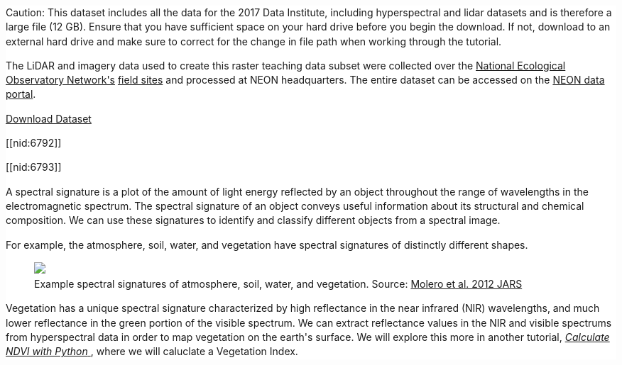 Caution: This dataset includes all the data for the 2017 Data Institute, 
including hyperspectral and lidar datasets and is therefore a large file (12 GB). 
Ensure that you have sufficient space on your 
hard drive before you begin the download. If not, download to an external 
hard drive and make sure to correct for the change in file path when working 
through the tutorial.

The LiDAR and imagery data used to create this raster teaching data subset 
were collected over the 
<a href="http://www.neonscience.org/" target="_blank"> National Ecological Observatory Network's</a> 
<a href="http://www.neonscience.org/science-design/field-sites/" target="_blank" >field sites</a>
and processed at NEON headquarters.
The entire dataset can be accessed on the 
<a href="http://data.neonscience.org" target="_blank"> NEON data portal</a>.

<a href="https://neondata.sharefile.com/d-s11d5c8b9c53426db" class="link--button link--arrow">
Download Dataset</a>





[[nid:6792]]

[[nid:6793]]


</div>


A spectral signature is a plot of the amount of light energy reflected by an 
object throughout the range of wavelengths in the electromagnetic spectrum. The 
spectral signature of an object conveys useful information about its structural 
and chemical composition. We can use these signatures to identify and classify 
different objects from a spectral image. 

For example, the atmosphere, soil, water, and vegetation have spectral signatures 
of distinctly different shapes. 

 <figure>
	<a href="https://raw.githubusercontent.com/NEONScience/NEON-Data-Skills/dev-aten/graphics/hyperspectral-general/spectralSignatures_MoleroGarzo.png">
	<img src="https://raw.githubusercontent.com/NEONScience/NEON-Data-Skills/dev-aten/graphics/hyperspectral-general/spectralSignatures_MoleroGarzo.png"></a>
	<figcaption> Example spectral signatures of atmosphere, soil, water, and vegetation.
	Source: <a href="http://remotesensing.spiedigitallibrary.org/article.aspx?articleid=1352329"> Molero et al. 2012 JARS </a>
	</figcaption>
</figure>



Vegetation has a unique spectral signature characterized by high reflectance in 
the near infrared (NIR) wavelengths, and much lower reflectance in the green portion 
of the visible spectrum. We can extract reflectance values in the NIR and 
visible spectrums from hyperspectral data in order to map vegetation on the 
earth's surface. We will explore this more in another tutorial, 
<a href="https://www.neonscience.org/HDF5/calc-ndvi-python/" target="_blank"> *Calculate NDVI with Python* </a>, 
where we will caluclate a Vegetation Index.  
